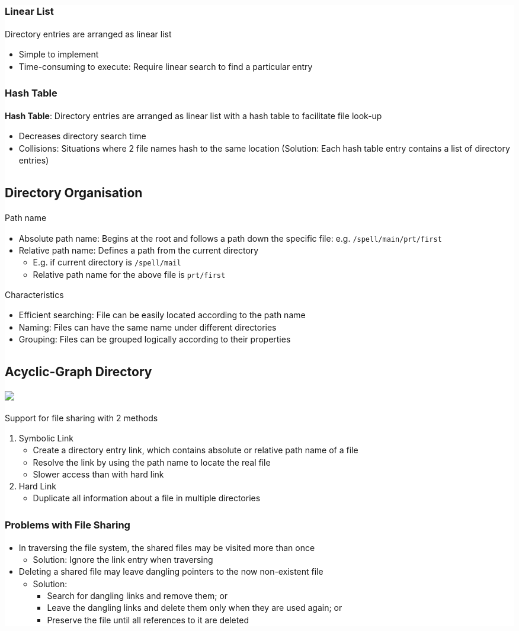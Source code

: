 ### Linear List

Directory entries are arranged as linear list

-   Simple to implement
-   Time-consuming to execute: Require linear search to find a particular entry

### Hash Table

**Hash Table**: Directory entries are arranged as linear list with a hash table to facilitate file look-up

-   Decreases directory search time
-   Collisions: Situations where 2 file names hash to the same location (Solution: Each hash table entry contains a list of directory entries)

## Directory Organisation

Path name

-   Absolute path name: Begins at the root and follows a path down the specific file: e.g. `/spell/main/prt/first`
-   Relative path name: Defines a path from the current directory
    -   E.g. if current directory is `/spell/mail`
    -   Relative path name for the above file is `prt/first`

Characteristics

-   Efficient searching: File can be easily located according to the path name
-   Naming: Files can have the same name under different directories
-   Grouping: Files can be grouped logically according to their properties

## Acyclic-Graph Directory

![](https://static.javatpoint.com/operating-system/images/os-acyclic-graph-structured-directories.png)

Support for file sharing with 2 methods

1. Symbolic Link
    - Create a directory entry link, which contains absolute or relative path name of a file
    - Resolve the link by using the path name to locate the real file
    - Slower access than with hard link
2. Hard Link
    - Duplicate all information about a file in multiple directories

### Problems with File Sharing

-   In traversing the file system, the shared files may be visited more than once
    -   Solution: Ignore the link entry when traversing
-   Deleting a shared file may leave dangling pointers to the now non-existent file
    -   Solution:
        -   Search for dangling links and remove them; or
        -   Leave the dangling links and delete them only when they are used again; or
        -   Preserve the file until all references to it are deleted
